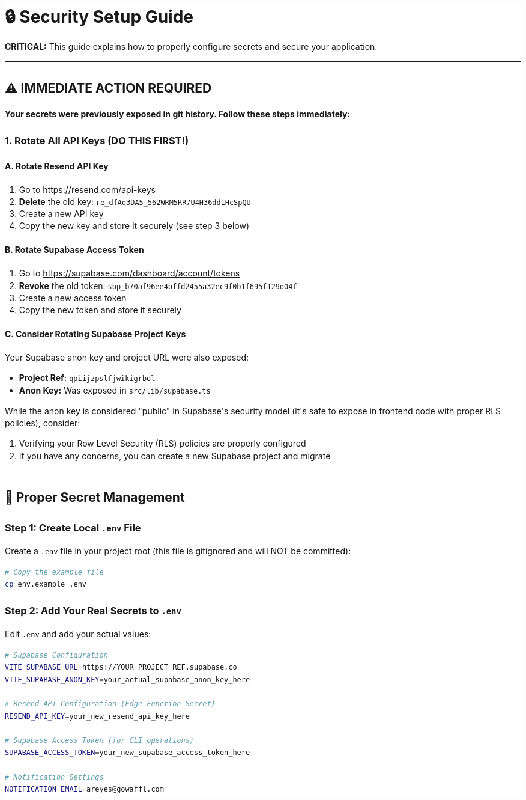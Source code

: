 # 🔒 Security Setup Guide

**CRITICAL:** This guide explains how to properly configure secrets and secure your application.

---

## ⚠️ IMMEDIATE ACTION REQUIRED

**Your secrets were previously exposed in git history. Follow these steps immediately:**

### 1. Rotate All API Keys (DO THIS FIRST!)

#### A. Rotate Resend API Key
1. Go to https://resend.com/api-keys
2. **Delete** the old key: `re_dfAq3DA5_562WRM5RR7U4H36dd1HcSpQU`
3. Create a new API key
4. Copy the new key and store it securely (see step 3 below)

#### B. Rotate Supabase Access Token
1. Go to https://supabase.com/dashboard/account/tokens
2. **Revoke** the old token: `sbp_b70af96ee4bffd2455a32ec9f0b1f695f129d04f`
3. Create a new access token
4. Copy the new token and store it securely

#### C. Consider Rotating Supabase Project Keys
Your Supabase anon key and project URL were also exposed:
- **Project Ref:** `qpiijzpslfjwikigrbol`
- **Anon Key:** Was exposed in `src/lib/supabase.ts`

While the anon key is considered "public" in Supabase's security model (it's safe to expose in frontend code with proper RLS policies), consider:
1. Verifying your Row Level Security (RLS) policies are properly configured
2. If you have any concerns, you can create a new Supabase project and migrate

---

## 🔐 Proper Secret Management

### Step 1: Create Local `.env` File

Create a `.env` file in your project root (this file is gitignored and will NOT be committed):

```bash
# Copy the example file
cp env.example .env
```

### Step 2: Add Your Real Secrets to `.env`

Edit `.env` and add your actual values:

```bash
# Supabase Configuration
VITE_SUPABASE_URL=https://YOUR_PROJECT_REF.supabase.co
VITE_SUPABASE_ANON_KEY=your_actual_supabase_anon_key_here

# Resend API Configuration (Edge Function Secret)
RESEND_API_KEY=your_new_resend_api_key_here

# Supabase Access Token (for CLI operations)
SUPABASE_ACCESS_TOKEN=your_new_supabase_access_token_here

# Notification Settings
NOTIFICATION_EMAIL=areyes@gowaffl.com
```
